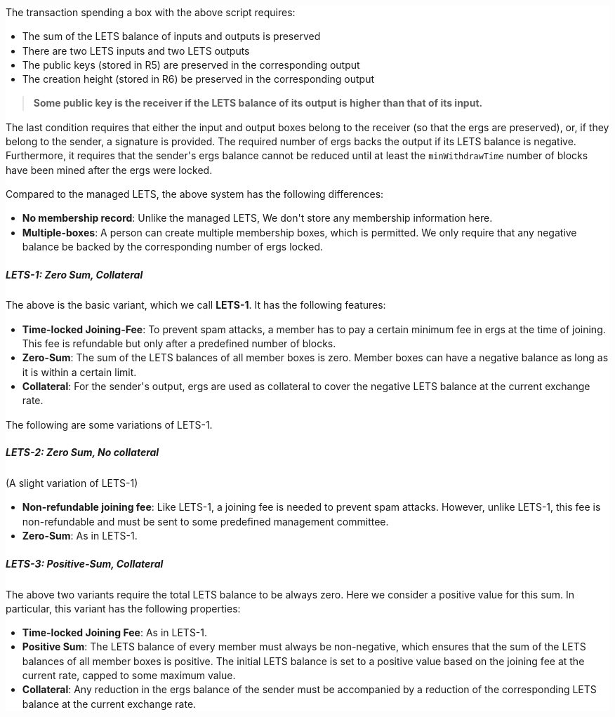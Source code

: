 The transaction spending a box with the above script requires:
- The sum of the LETS balance of inputs and outputs is preserved
- There are two LETS inputs and two LETS outputs
- The public keys (stored in R5) are preserved in the corresponding output
- The creation height (stored in R6) be preserved in the corresponding output

> **Some public key is the receiver if the LETS balance of its output is higher than that of its input.**

The last condition requires that either the input and output boxes belong to the receiver (so that the ergs are preserved), or, if they belong to the sender, a signature is provided. The required number of ergs backs the output if its LETS balance is negative. Furthermore, it requires that the sender's ergs balance cannot be reduced until at least the `minWithdrawTime` number of blocks have been mined after the ergs were locked.

Compared to the managed LETS, the above system has the following differences:

* **No membership record**: Unlike the managed LETS, We don't store any membership information here. 
* **Multiple-boxes**: A person can create multiple membership boxes, which is permitted. We only require that any negative balance be backed by the corresponding number of ergs locked. 

##### LETS-1: Zero Sum, Collateral

The above is the basic variant, which we call **LETS-1**. It has the following features:

* **Time-locked Joining-Fee**: To prevent spam attacks, a member has to pay a certain minimum fee in ergs at the time of joining. This fee is refundable but only after a predefined number of blocks.
* **Zero-Sum**: The sum of the LETS balances of all member boxes is zero. Member boxes can have a negative balance as long as it is within a certain limit.
* **Collateral**: For the sender's output, ergs are used as collateral to cover the negative LETS balance at the current exchange rate.

The following are some variations of LETS-1.

##### LETS-2: Zero Sum, No collateral

(A slight variation of LETS-1)

* **Non-refundable joining fee**: Like LETS-1, a joining fee is needed to prevent spam attacks. However, unlike LETS-1, this fee is non-refundable and must be sent to some predefined management committee.
* **Zero-Sum**: As in LETS-1.

##### LETS-3: Positive-Sum, Collateral


The above two variants require the total LETS balance to be always zero. Here we consider a positive value for this sum. In particular, this variant has the following properties:

* **Time-locked Joining Fee**: As in LETS-1.
* **Positive Sum**: The LETS balance of every member must always be non-negative, which ensures that the sum of the LETS balances of all member boxes is positive. The initial LETS balance is set to a positive value based on the joining fee at the current rate, capped to some maximum value.
* **Collateral**: Any reduction in the ergs balance of the sender must be accompanied by a reduction of the corresponding LETS balance at the current exchange rate. 
